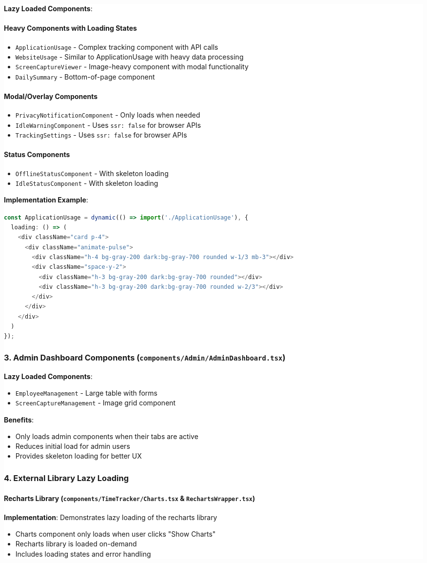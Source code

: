 **Lazy Loaded Components**:

#### Heavy Components with Loading States
- `ApplicationUsage` - Complex tracking component with API calls
- `WebsiteUsage` - Similar to ApplicationUsage with heavy data processing
- `ScreenCaptureViewer` - Image-heavy component with modal functionality
- `DailySummary` - Bottom-of-page component

#### Modal/Overlay Components
- `PrivacyNotificationComponent` - Only loads when needed
- `IdleWarningComponent` - Uses `ssr: false` for browser APIs
- `TrackingSettings` - Uses `ssr: false` for browser APIs

#### Status Components
- `OfflineStatusComponent` - With skeleton loading
- `IdleStatusComponent` - With skeleton loading

**Implementation Example**:
```typescript
const ApplicationUsage = dynamic(() => import('./ApplicationUsage'), {
  loading: () => (
    <div className="card p-4">
      <div className="animate-pulse">
        <div className="h-4 bg-gray-200 dark:bg-gray-700 rounded w-1/3 mb-3"></div>
        <div className="space-y-2">
          <div className="h-3 bg-gray-200 dark:bg-gray-700 rounded"></div>
          <div className="h-3 bg-gray-200 dark:bg-gray-700 rounded w-2/3"></div>
        </div>
      </div>
    </div>
  )
});
```

### 3. Admin Dashboard Components (`components/Admin/AdminDashboard.tsx`)

**Lazy Loaded Components**:
- `EmployeeManagement` - Large table with forms
- `ScreenCaptureManagement` - Image grid component

**Benefits**:
- Only loads admin components when their tabs are active
- Reduces initial load for admin users
- Provides skeleton loading for better UX

### 4. External Library Lazy Loading

#### Recharts Library (`components/TimeTracker/Charts.tsx` & `RechartsWrapper.tsx`)

**Implementation**: Demonstrates lazy loading of the recharts library
- Charts component only loads when user clicks "Show Charts"
- Recharts library is loaded on-demand
- Includes loading states and error handling
